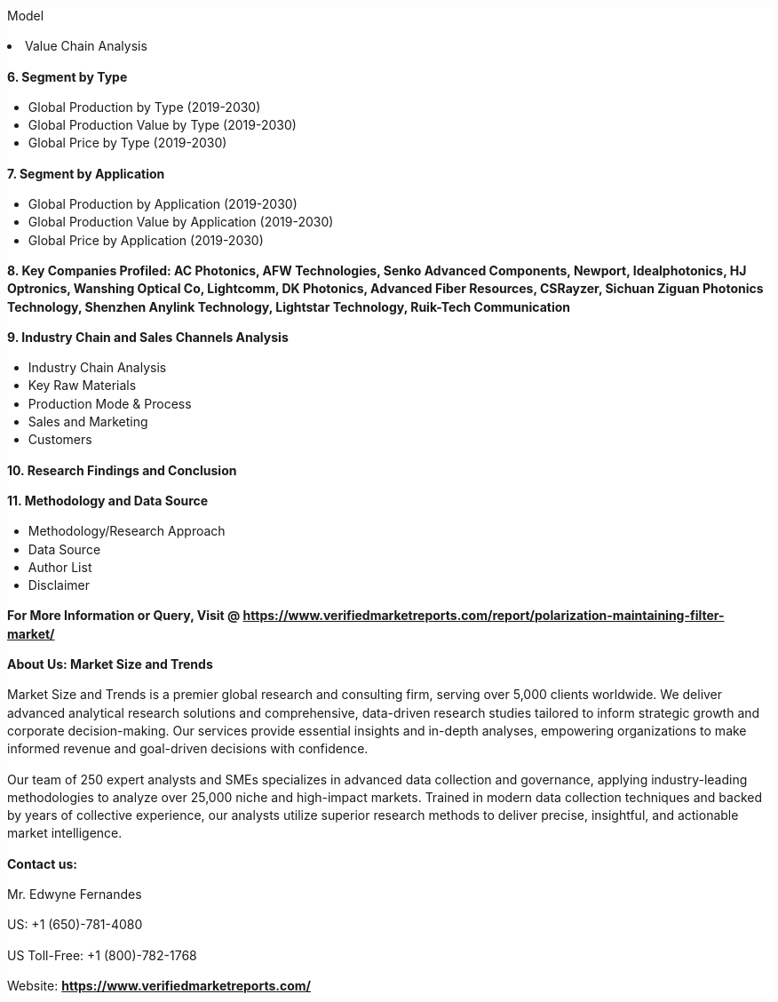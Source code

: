 Model</li><li>Value Chain Analysis&nbsp;</li></ul><p><strong>6. Segment by Type</strong></p><ul><li>Global Production by Type (2019-2030)</li><li>Global Production Value by Type (2019-2030)</li><li>Global Price by Type (2019-2030)</li></ul><p><strong>7. Segment by Application</strong></p><ul><li>Global Production by Application (2019-2030)</li><li>Global Production Value by Application (2019-2030)</li><li>Global Price by Application (2019-2030)</li></ul><p><strong>8. Key Companies Profiled: AC Photonics, AFW Technologies, Senko Advanced Components, Newport, Idealphotonics, HJ Optronics, Wanshing Optical Co, Lightcomm, DK Photonics, Advanced Fiber Resources, CSRayzer, Sichuan Ziguan Photonics Technology, Shenzhen Anylink Technology, Lightstar Technology, Ruik-Tech Communication</strong></p><p><strong>9. Industry Chain and Sales Channels Analysis</strong></p><ul><li>Industry Chain Analysis</li><li>Key Raw Materials</li><li>Production Mode &amp; Process</li><li>Sales and Marketing</li><li>Customers</li></ul><p><strong>10. Research Findings and Conclusion</strong></p><p><strong>11. Methodology and Data Source</strong></p><ul><li>Methodology/Research Approach</li><li>Data Source</li><li>Author List</li><li>Disclaimer</li></ul></p><p><strong>For More Information or Query, Visit @ <a href="https://www.verifiedmarketreports.com/report/polarization-maintaining-filter-market/">https://www.verifiedmarketreports.com/report/polarization-maintaining-filter-market/</a></strong></p><p><strong>About Us: Market Size and Trends</strong></p><p>Market Size and Trends is a premier global research and consulting firm, serving over 5,000 clients worldwide. We deliver advanced analytical research solutions and comprehensive, data-driven research studies tailored to inform strategic growth and corporate decision-making. Our services provide essential insights and in-depth analyses, empowering organizations to make informed revenue and goal-driven decisions with confidence.</p><p>Our team of 250 expert analysts and SMEs specializes in advanced data collection and governance, applying industry-leading methodologies to analyze over 25,000 niche and high-impact markets. Trained in modern data collection techniques and backed by years of collective experience, our analysts utilize superior research methods to deliver precise, insightful, and actionable market intelligence.</p><p><strong>Contact us:</strong></p><p>Mr. Edwyne Fernandes</p><p>US: +1 (650)-781-4080</p><p>US Toll-Free: +1 (800)-782-1768</p><p>Website: <strong><a href="https://www.verifiedmarketreports.com/">https://www.verifiedmarketreports.com/</a></strong></p>
